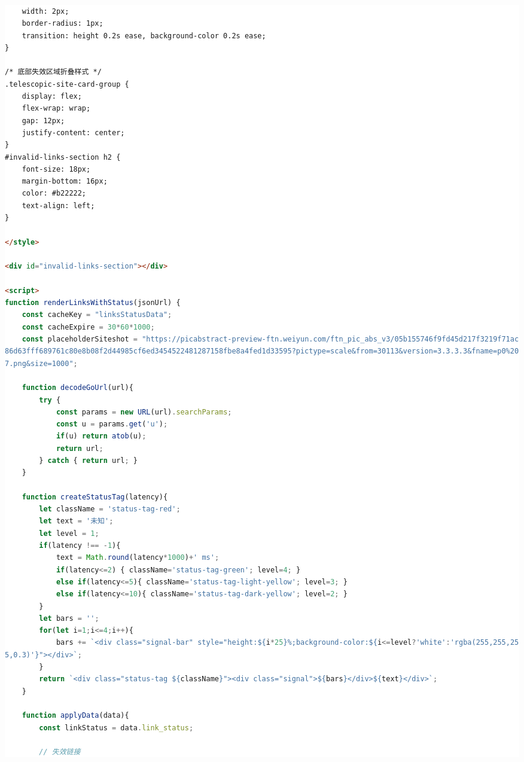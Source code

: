 ```html
    width: 2px;
    border-radius: 1px;
    transition: height 0.2s ease, background-color 0.2s ease;
}

/* 底部失效区域折叠样式 */
.telescopic-site-card-group {
    display: flex;
    flex-wrap: wrap;
    gap: 12px;
    justify-content: center;
}
#invalid-links-section h2 {
    font-size: 18px;
    margin-bottom: 16px;
    color: #b22222;
    text-align: left;
}

</style>

<div id="invalid-links-section"></div>

<script>
function renderLinksWithStatus(jsonUrl) {
    const cacheKey = "linksStatusData";
    const cacheExpire = 30*60*1000;
    const placeholderSiteshot = "https://picabstract-preview-ftn.weiyun.com/ftn_pic_abs_v3/05b155746f9fd45d217f3219f71ac86d63fff689761c80e8b08f2d44985cf6ed3454522481287158fbe8a4fed1d33595?pictype=scale&from=30113&version=3.3.3.3&fname=p0%207.png&size=1000";

    function decodeGoUrl(url){
        try {
            const params = new URL(url).searchParams;
            const u = params.get('u');
            if(u) return atob(u);
            return url;
        } catch { return url; }
    }

    function createStatusTag(latency){
        let className = 'status-tag-red';
        let text = '未知';
        let level = 1;
        if(latency !== -1){
            text = Math.round(latency*1000)+' ms';
            if(latency<=2) { className='status-tag-green'; level=4; }
            else if(latency<=5){ className='status-tag-light-yellow'; level=3; }
            else if(latency<=10){ className='status-tag-dark-yellow'; level=2; }
        }
        let bars = '';
        for(let i=1;i<=4;i++){
            bars += `<div class="signal-bar" style="height:${i*25}%;background-color:${i<=level?'white':'rgba(255,255,255,0.3)'}"></div>`;
        }
        return `<div class="status-tag ${className}"><div class="signal">${bars}</div>${text}</div>`;
    }

    function applyData(data){
        const linkStatus = data.link_status;

        // 失效链接
```